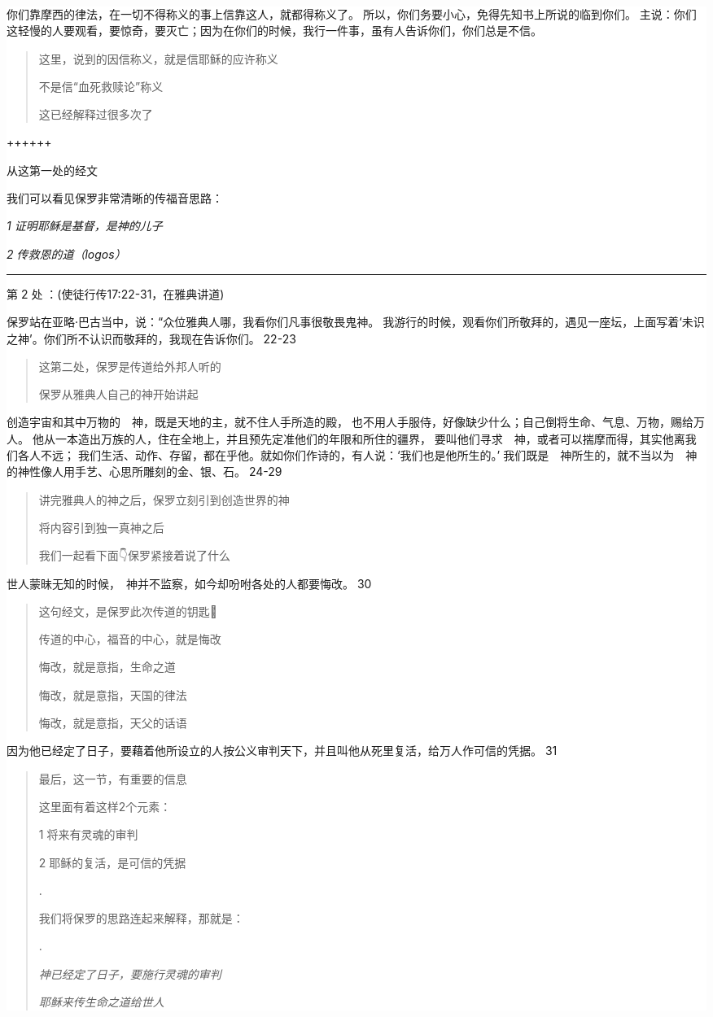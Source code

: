 你们靠摩西的律法，在一切不得称义的事上信靠这人，就都得称义了。 所以，你们务要小心，免得先知书上所说的临到你们。 主说：你们这轻慢的人要观看，要惊奇，要灭亡；因为在你们的时候，我行一件事，虽有人告诉你们，你们总是不信。

> 这里，说到的因信称义，就是信耶稣的应许称义
> 
> 不是信“血死救赎论”称义
> 
> 这已经解释过很多次了

++++++

从这第一处的经文

我们可以看见保罗非常清晰的传福音思路：

*1 证明耶稣是基督，是神的儿子*

*2 传救恩的道（logos）*

---

第 2 处 ：(使徒行传17:22-31，在雅典讲道)

保罗站在亚略·巴古当中，说：“众位雅典人哪，我看你们凡事很敬畏鬼神。 我游行的时候，观看你们所敬拜的，遇见一座坛，上面写着‘未识之神’。你们所不认识而敬拜的，我现在告诉你们。 22-23

> 这第二处，保罗是传道给外邦人听的
> 
> 保罗从雅典人自己的神开始讲起

创造宇宙和其中万物的　神，既是天地的主，就不住人手所造的殿， 也不用人手服侍，好像缺少什么；自己倒将生命、气息、万物，赐给万人。 他从一本造出万族的人，住在全地上，并且预先定准他们的年限和所住的疆界， 要叫他们寻求　神，或者可以揣摩而得，其实他离我们各人不远； 我们生活、动作、存留，都在乎他。就如你们作诗的，有人说：‘我们也是他所生的。’ 我们既是　神所生的，就不当以为　神的神性像人用手艺、心思所雕刻的金、银、石。  24-29

> 讲完雅典人的神之后，保罗立刻引到创造世界的神
> 
> 将内容引到独一真神之后
> 
> 我们一起看下面👇保罗紧接着说了什么

世人蒙昧无知的时候，　神并不监察，如今却吩咐各处的人都要悔改。 30

> 这句经文，是保罗此次传道的钥匙🔑
> 
> 传道的中心，福音的中心，就是悔改
> 
> 悔改，就是意指，生命之道
> 
> 悔改，就是意指，天国的律法
> 
> 悔改，就是意指，天父的话语

因为他已经定了日子，要藉着他所设立的人按公义审判天下，并且叫他从死里复活，给万人作可信的凭据。 31
 
>  最后，这一节，有重要的信息
>  
>  这里面有着这样2个元素：
>  
>  1 将来有灵魂的审判
>  
>  2 耶稣的复活，是可信的凭据
> 
> .
>  
>  我们将保罗的思路连起来解释，那就是：
> 
> .
>  
>  *神已经定了日子，要施行灵魂的审判*
>  
>  *耶稣来传生命之道给世人*
> 